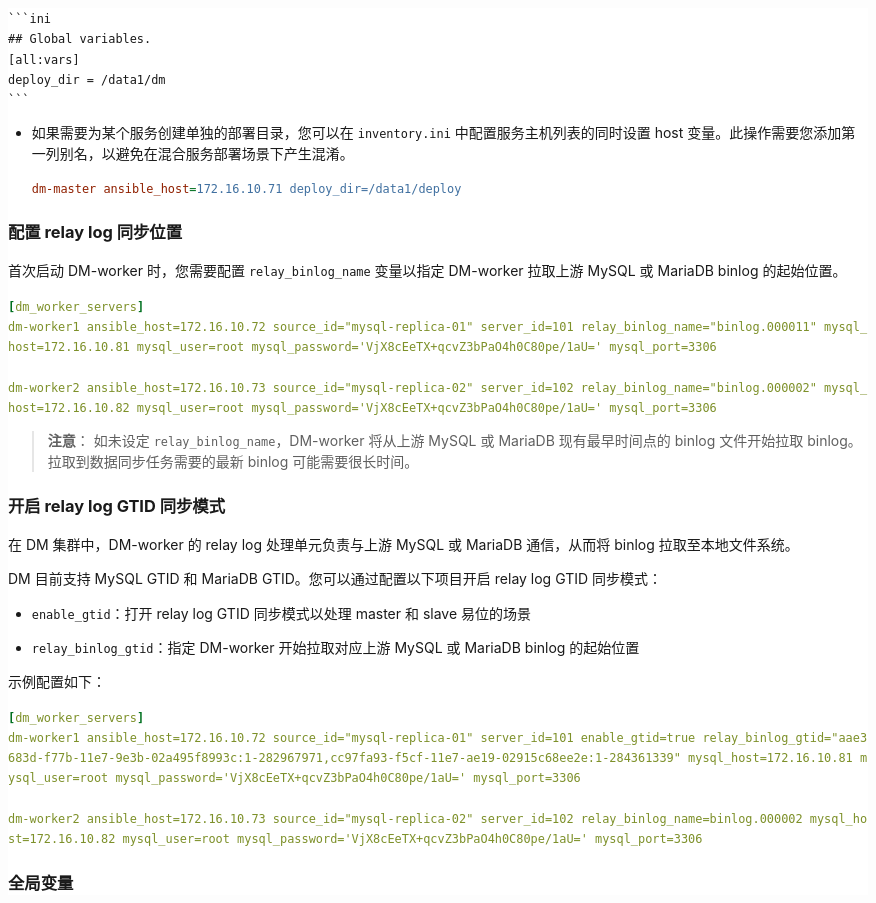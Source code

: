     ```ini
    ## Global variables.
    [all:vars]
    deploy_dir = /data1/dm
    ```

- 如果需要为某个服务创建单独的部署目录，您可以在 `inventory.ini` 中配置服务主机列表的同时设置 host 变量。此操作需要您添加第一列别名，以避免在混合服务部署场景下产生混淆。

    ```ini
    dm-master ansible_host=172.16.10.71 deploy_dir=/data1/deploy
    ```

### 配置 relay log 同步位置

首次启动 DM-worker 时，您需要配置 `relay_binlog_name` 变量以指定 DM-worker 拉取上游 MySQL 或 MariaDB binlog 的起始位置。

```yaml
[dm_worker_servers]
dm-worker1 ansible_host=172.16.10.72 source_id="mysql-replica-01" server_id=101 relay_binlog_name="binlog.000011" mysql_host=172.16.10.81 mysql_user=root mysql_password='VjX8cEeTX+qcvZ3bPaO4h0C80pe/1aU=' mysql_port=3306

dm-worker2 ansible_host=172.16.10.73 source_id="mysql-replica-02" server_id=102 relay_binlog_name="binlog.000002" mysql_host=172.16.10.82 mysql_user=root mysql_password='VjX8cEeTX+qcvZ3bPaO4h0C80pe/1aU=' mysql_port=3306
```

> **注意**：
  如未设定 `relay_binlog_name`，DM-worker 将从上游 MySQL 或 MariaDB 现有最早时间点的 binlog 文件开始拉取 binlog。拉取到数据同步任务需要的最新 binlog 可能需要很长时间。

### 开启 relay log GTID 同步模式

在 DM 集群中，DM-worker 的 relay log 处理单元负责与上游 MySQL 或 MariaDB 通信，从而将 binlog 拉取至本地文件系统。

DM 目前支持 MySQL GTID 和 MariaDB GTID。您可以通过配置以下项目开启 relay log GTID 同步模式：

- `enable_gtid`：打开 relay log GTID 同步模式以处理 master 和 slave 易位的场景

- `relay_binlog_gtid`：指定 DM-worker 开始拉取对应上游 MySQL 或 MariaDB binlog 的起始位置

示例配置如下：

```yaml
[dm_worker_servers]
dm-worker1 ansible_host=172.16.10.72 source_id="mysql-replica-01" server_id=101 enable_gtid=true relay_binlog_gtid="aae3683d-f77b-11e7-9e3b-02a495f8993c:1-282967971,cc97fa93-f5cf-11e7-ae19-02915c68ee2e:1-284361339" mysql_host=172.16.10.81 mysql_user=root mysql_password='VjX8cEeTX+qcvZ3bPaO4h0C80pe/1aU=' mysql_port=3306

dm-worker2 ansible_host=172.16.10.73 source_id="mysql-replica-02" server_id=102 relay_binlog_name=binlog.000002 mysql_host=172.16.10.82 mysql_user=root mysql_password='VjX8cEeTX+qcvZ3bPaO4h0C80pe/1aU=' mysql_port=3306
```

### 全局变量

